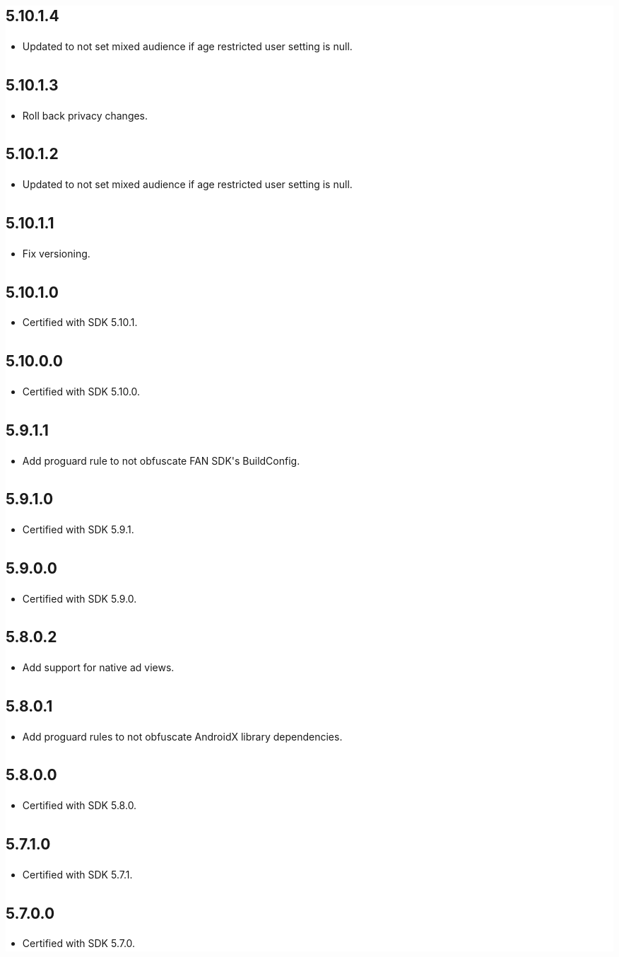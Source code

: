 ## 5.10.1.4
* Updated to not set mixed audience if age restricted user setting is null.

## 5.10.1.3
* Roll back privacy changes.

## 5.10.1.2
* Updated to not set mixed audience if age restricted user setting is null.

## 5.10.1.1
* Fix versioning.

## 5.10.1.0
* Certified with SDK 5.10.1.

## 5.10.0.0
* Certified with SDK 5.10.0.

## 5.9.1.1
* Add proguard rule to not obfuscate FAN SDK's BuildConfig.

## 5.9.1.0
* Certified with SDK 5.9.1.

## 5.9.0.0
* Certified with SDK 5.9.0.

## 5.8.0.2
* Add support for native ad views.

## 5.8.0.1
* Add proguard rules to not obfuscate AndroidX library dependencies.

## 5.8.0.0
* Certified with SDK 5.8.0.

## 5.7.1.0
* Certified with SDK 5.7.1.

## 5.7.0.0
* Certified with SDK 5.7.0.
